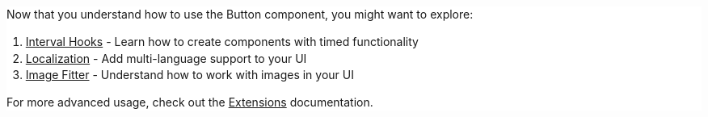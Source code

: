 Now that you understand how to use the Button component, you might want to explore:

1. [Interval Hooks](/examples/interval) - Learn how to create components with timed functionality
2. [Localization](/examples/localization) - Add multi-language support to your UI
3. [Image Fitter](/examples/image-fitter) - Understand how to work with images in your UI

For more advanced usage, check out the [Extensions](/examples/extensions) documentation.
